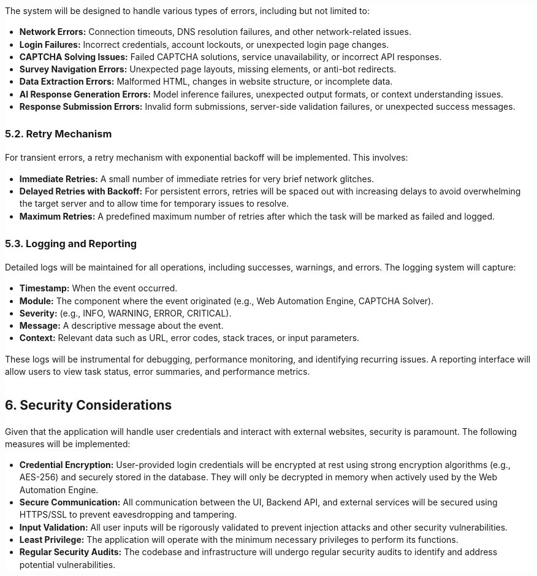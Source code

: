 The system will be designed to handle various types of errors, including but not limited to:

*   **Network Errors:** Connection timeouts, DNS resolution failures, and other network-related issues.
*   **Login Failures:** Incorrect credentials, account lockouts, or unexpected login page changes.
*   **CAPTCHA Solving Issues:** Failed CAPTCHA solutions, service unavailability, or incorrect API responses.
*   **Survey Navigation Errors:** Unexpected page layouts, missing elements, or anti-bot redirects.
*   **Data Extraction Errors:** Malformed HTML, changes in website structure, or incomplete data.
*   **AI Response Generation Errors:** Model inference failures, unexpected output formats, or context understanding issues.
*   **Response Submission Errors:** Invalid form submissions, server-side validation failures, or unexpected success messages.

### 5.2. Retry Mechanism

For transient errors, a retry mechanism with exponential backoff will be implemented. This involves:

*   **Immediate Retries:** A small number of immediate retries for very brief network glitches.
*   **Delayed Retries with Backoff:** For persistent errors, retries will be spaced out with increasing delays to avoid overwhelming the target server and to allow time for temporary issues to resolve.
*   **Maximum Retries:** A predefined maximum number of retries after which the task will be marked as failed and logged.

### 5.3. Logging and Reporting

Detailed logs will be maintained for all operations, including successes, warnings, and errors. The logging system will capture:

*   **Timestamp:** When the event occurred.
*   **Module:** The component where the event originated (e.g., Web Automation Engine, CAPTCHA Solver).
*   **Severity:** (e.g., INFO, WARNING, ERROR, CRITICAL).
*   **Message:** A descriptive message about the event.
*   **Context:** Relevant data such as URL, error codes, stack traces, or input parameters.

These logs will be instrumental for debugging, performance monitoring, and identifying recurring issues. A reporting interface will allow users to view task status, error summaries, and performance metrics.

## 6. Security Considerations

Given that the application will handle user credentials and interact with external websites, security is paramount. The following measures will be implemented:

*   **Credential Encryption:** User-provided login credentials will be encrypted at rest using strong encryption algorithms (e.g., AES-256) and securely stored in the database. They will only be decrypted in memory when actively used by the Web Automation Engine.
*   **Secure Communication:** All communication between the UI, Backend API, and external services will be secured using HTTPS/SSL to prevent eavesdropping and tampering.
*   **Input Validation:** All user inputs will be rigorously validated to prevent injection attacks and other security vulnerabilities.
*   **Least Privilege:** The application will operate with the minimum necessary privileges to perform its functions.
*   **Regular Security Audits:** The codebase and infrastructure will undergo regular security audits to identify and address potential vulnerabilities.
